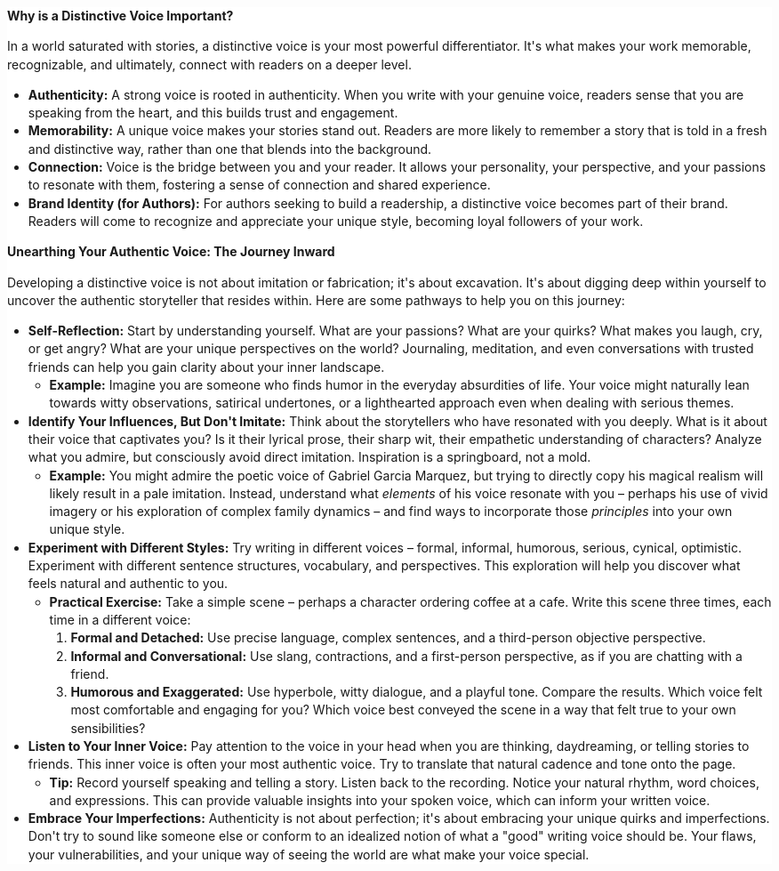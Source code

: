 **Why is a Distinctive Voice Important?**

In a world saturated with stories, a distinctive voice is your most powerful differentiator. It's what makes your work memorable, recognizable, and ultimately, connect with readers on a deeper level.

*   **Authenticity:** A strong voice is rooted in authenticity. When you write with your genuine voice, readers sense that you are speaking from the heart, and this builds trust and engagement.
*   **Memorability:**  A unique voice makes your stories stand out. Readers are more likely to remember a story that is told in a fresh and distinctive way, rather than one that blends into the background.
*   **Connection:**  Voice is the bridge between you and your reader. It allows your personality, your perspective, and your passions to resonate with them, fostering a sense of connection and shared experience.
*   **Brand Identity (for Authors):** For authors seeking to build a readership, a distinctive voice becomes part of their brand. Readers will come to recognize and appreciate your unique style, becoming loyal followers of your work.

**Unearthing Your Authentic Voice: The Journey Inward**

Developing a distinctive voice is not about imitation or fabrication; it's about excavation. It's about digging deep within yourself to uncover the authentic storyteller that resides within.  Here are some pathways to help you on this journey:

*   **Self-Reflection:**  Start by understanding yourself. What are your passions? What are your quirks? What makes you laugh, cry, or get angry? What are your unique perspectives on the world?  Journaling, meditation, and even conversations with trusted friends can help you gain clarity about your inner landscape.
    *   **Example:**  Imagine you are someone who finds humor in the everyday absurdities of life. Your voice might naturally lean towards witty observations, satirical undertones, or a lighthearted approach even when dealing with serious themes.
*   **Identify Your Influences, But Don't Imitate:**  Think about the storytellers who have resonated with you deeply. What is it about their voice that captivates you? Is it their lyrical prose, their sharp wit, their empathetic understanding of characters?  Analyze what you admire, but consciously avoid direct imitation.  Inspiration is a springboard, not a mold.
    *   **Example:** You might admire the poetic voice of Gabriel Garcia Marquez, but trying to directly copy his magical realism will likely result in a pale imitation. Instead, understand what *elements* of his voice resonate with you – perhaps his use of vivid imagery or his exploration of complex family dynamics – and find ways to incorporate those *principles* into your own unique style.
*   **Experiment with Different Styles:**  Try writing in different voices – formal, informal, humorous, serious, cynical, optimistic.  Experiment with different sentence structures, vocabulary, and perspectives.  This exploration will help you discover what feels natural and authentic to you.
    *   **Practical Exercise:** Take a simple scene – perhaps a character ordering coffee at a cafe. Write this scene three times, each time in a different voice:
        1.  **Formal and Detached:**  Use precise language, complex sentences, and a third-person objective perspective.
        2.  **Informal and Conversational:**  Use slang, contractions, and a first-person perspective, as if you are chatting with a friend.
        3.  **Humorous and Exaggerated:**  Use hyperbole, witty dialogue, and a playful tone.
    Compare the results. Which voice felt most comfortable and engaging for you? Which voice best conveyed the scene in a way that felt true to your own sensibilities?
*   **Listen to Your Inner Voice:**  Pay attention to the voice in your head when you are thinking, daydreaming, or telling stories to friends.  This inner voice is often your most authentic voice. Try to translate that natural cadence and tone onto the page.
    *   **Tip:**  Record yourself speaking and telling a story.  Listen back to the recording.  Notice your natural rhythm, word choices, and expressions.  This can provide valuable insights into your spoken voice, which can inform your written voice.
*   **Embrace Your Imperfections:**  Authenticity is not about perfection; it's about embracing your unique quirks and imperfections.  Don't try to sound like someone else or conform to an idealized notion of what a "good" writing voice should be.  Your flaws, your vulnerabilities, and your unique way of seeing the world are what make your voice special.
